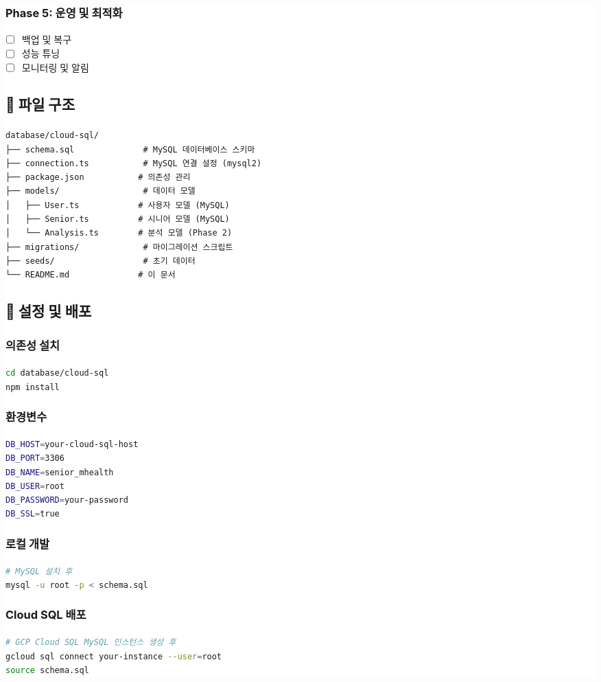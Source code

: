 ### Phase 5: 운영 및 최적화
- [ ] 백업 및 복구
- [ ] 성능 튜닝
- [ ] 모니터링 및 알림

## 📁 파일 구조

```
database/cloud-sql/
├── schema.sql              # MySQL 데이터베이스 스키마
├── connection.ts           # MySQL 연결 설정 (mysql2)
├── package.json           # 의존성 관리
├── models/                 # 데이터 모델
│   ├── User.ts            # 사용자 모델 (MySQL)
│   ├── Senior.ts          # 시니어 모델 (MySQL)
│   └── Analysis.ts        # 분석 모델 (Phase 2)
├── migrations/             # 마이그레이션 스크립트
├── seeds/                  # 초기 데이터
└── README.md              # 이 문서
```

## 🔧 설정 및 배포

### 의존성 설치
```bash
cd database/cloud-sql
npm install
```

### 환경변수
```bash
DB_HOST=your-cloud-sql-host
DB_PORT=3306
DB_NAME=senior_mhealth
DB_USER=root
DB_PASSWORD=your-password
DB_SSL=true
```

### 로컬 개발
```bash
# MySQL 설치 후
mysql -u root -p < schema.sql
```

### Cloud SQL 배포
```bash
# GCP Cloud SQL MySQL 인스턴스 생성 후
gcloud sql connect your-instance --user=root
source schema.sql
```
